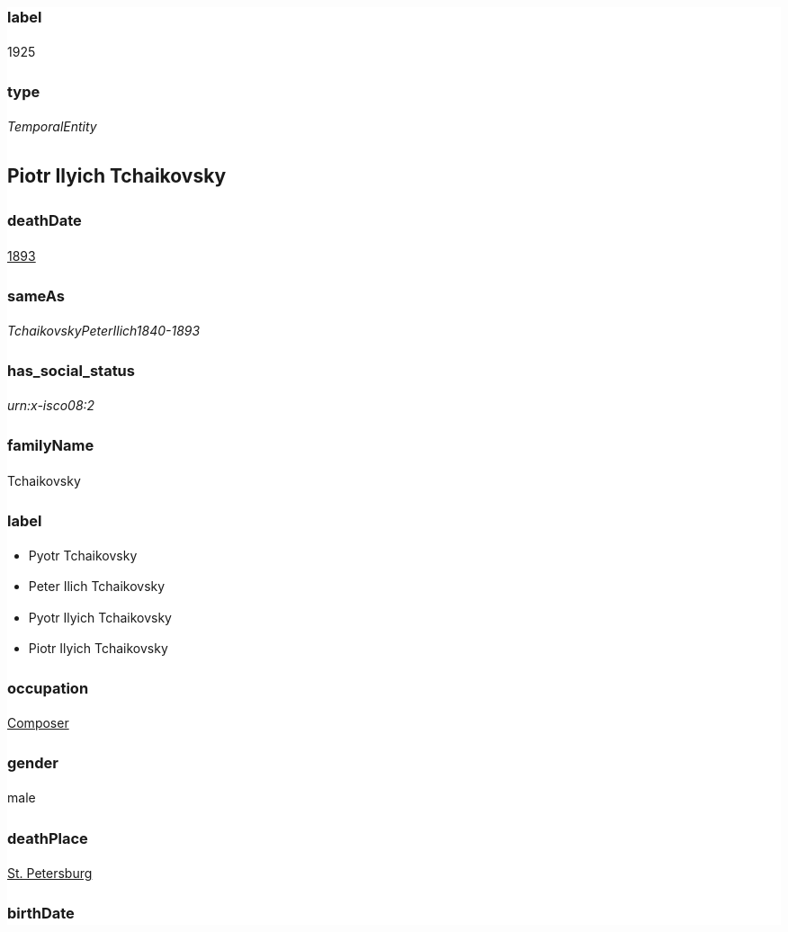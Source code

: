 ### label


1925

### type


*TemporalEntity*

## Piotr Ilyich Tchaikovsky

### deathDate


[1893](#1893)

### sameAs


*TchaikovskyPeterIlich1840-1893*

### has_social_status


*urn:x-isco08:2*

### familyName


Tchaikovsky

### label

 - Pyotr Tchaikovsky

 - Peter Ilich Tchaikovsky

 - Pyotr Ilyich Tchaikovsky

 - Piotr Ilyich Tchaikovsky

### occupation


[Composer](#Composer)

### gender


male

### deathPlace


[St. Petersburg](#St.-Petersburg)

### birthDate
